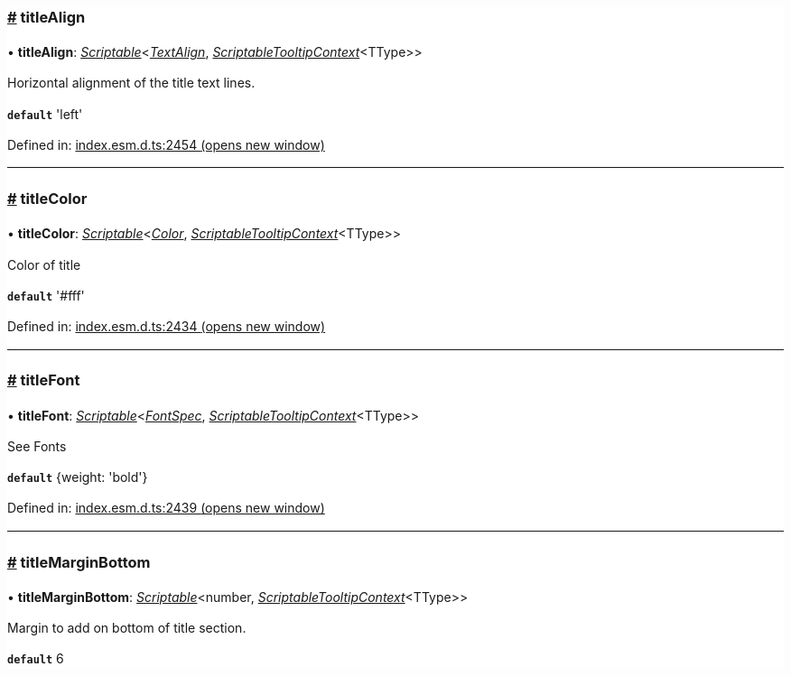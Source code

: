 ### <a href="#titlealign" class="header-anchor">#</a> titleAlign

• **titleAlign**: [*Scriptable*](/docs/3.2.0/api/#scriptable)&lt;[*TextAlign*](/docs/3.2.0/api/#textalign), [*ScriptableTooltipContext*](/docs/3.2.0/api/interfaces/scriptabletooltipcontext.html)&lt;TType&gt;&gt;

Horizontal alignment of the title text lines.

**`default`** 'left'

Defined in: [index.esm.d.ts:2454 <span class="sr-only">(opens new window)</span>](https://github.com/chartjs/Chart.js/blob/0f1d07a/types/index.esm.d.ts#L2454)

------------------------------------------------------------------------

### <a href="#titlecolor" class="header-anchor">#</a> titleColor

• **titleColor**: [*Scriptable*](/docs/3.2.0/api/#scriptable)&lt;[*Color*](/docs/3.2.0/api/#color), [*ScriptableTooltipContext*](/docs/3.2.0/api/interfaces/scriptabletooltipcontext.html)&lt;TType&gt;&gt;

Color of title

**`default`** '\#fff'

Defined in: [index.esm.d.ts:2434 <span class="sr-only">(opens new window)</span>](https://github.com/chartjs/Chart.js/blob/0f1d07a/types/index.esm.d.ts#L2434)

------------------------------------------------------------------------

### <a href="#titlefont" class="header-anchor">#</a> titleFont

• **titleFont**: [*Scriptable*](/docs/3.2.0/api/#scriptable)&lt;[*FontSpec*](/docs/3.2.0/api/interfaces/fontspec.html), [*ScriptableTooltipContext*](/docs/3.2.0/api/interfaces/scriptabletooltipcontext.html)&lt;TType&gt;&gt;

See Fonts

**`default`** {weight: 'bold'}

Defined in: [index.esm.d.ts:2439 <span class="sr-only">(opens new window)</span>](https://github.com/chartjs/Chart.js/blob/0f1d07a/types/index.esm.d.ts#L2439)

------------------------------------------------------------------------

### <a href="#titlemarginbottom" class="header-anchor">#</a> titleMarginBottom

• **titleMarginBottom**: [*Scriptable*](/docs/3.2.0/api/#scriptable)&lt;number, [*ScriptableTooltipContext*](/docs/3.2.0/api/interfaces/scriptabletooltipcontext.html)&lt;TType&gt;&gt;

Margin to add on bottom of title section.

**`default`** 6
